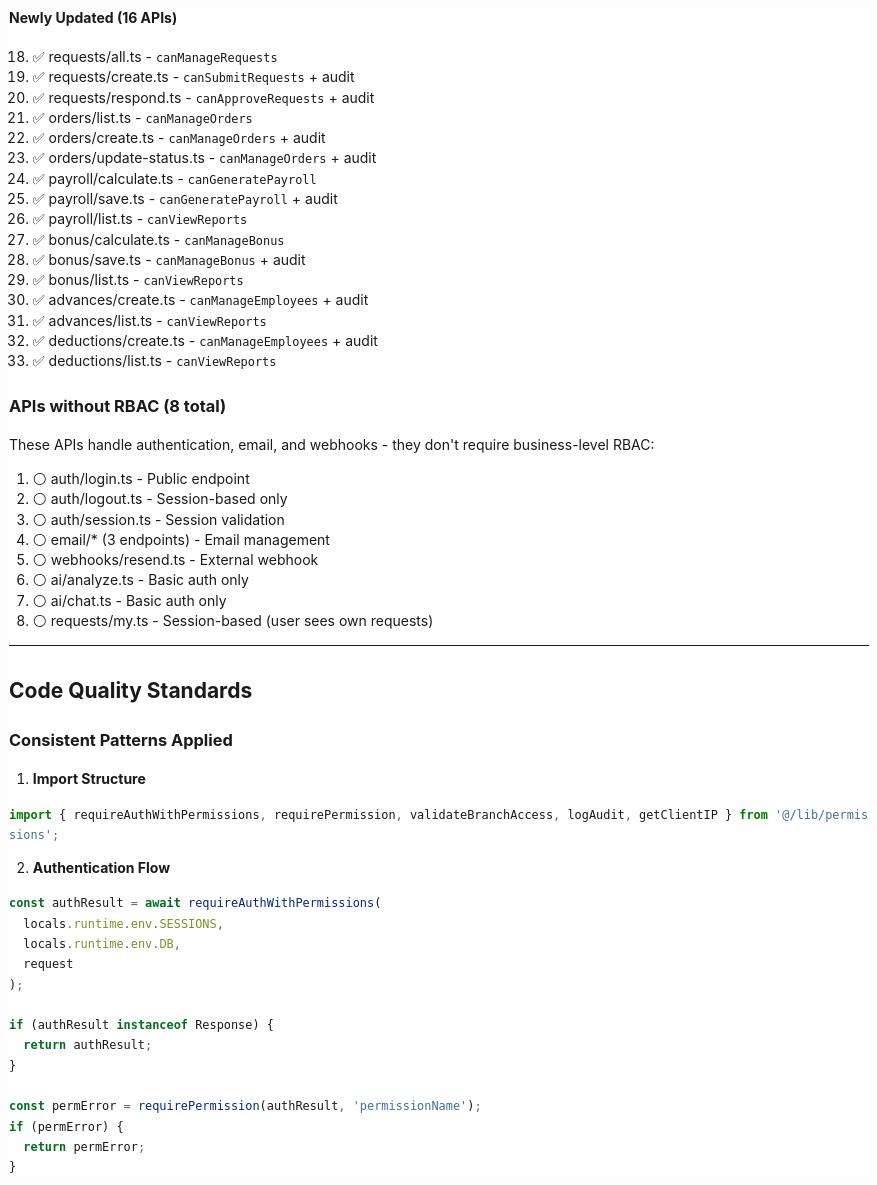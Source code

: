 #### Newly Updated (16 APIs)
18. ✅ requests/all.ts - `canManageRequests`
19. ✅ requests/create.ts - `canSubmitRequests` + audit
20. ✅ requests/respond.ts - `canApproveRequests` + audit
21. ✅ orders/list.ts - `canManageOrders`
22. ✅ orders/create.ts - `canManageOrders` + audit
23. ✅ orders/update-status.ts - `canManageOrders` + audit
24. ✅ payroll/calculate.ts - `canGeneratePayroll`
25. ✅ payroll/save.ts - `canGeneratePayroll` + audit
26. ✅ payroll/list.ts - `canViewReports`
27. ✅ bonus/calculate.ts - `canManageBonus`
28. ✅ bonus/save.ts - `canManageBonus` + audit
29. ✅ bonus/list.ts - `canViewReports`
30. ✅ advances/create.ts - `canManageEmployees` + audit
31. ✅ advances/list.ts - `canViewReports`
32. ✅ deductions/create.ts - `canManageEmployees` + audit
33. ✅ deductions/list.ts - `canViewReports`

### APIs without RBAC (8 total)
These APIs handle authentication, email, and webhooks - they don't require business-level RBAC:

1. ⚪ auth/login.ts - Public endpoint
2. ⚪ auth/logout.ts - Session-based only
3. ⚪ auth/session.ts - Session validation
4. ⚪ email/* (3 endpoints) - Email management
5. ⚪ webhooks/resend.ts - External webhook
6. ⚪ ai/analyze.ts - Basic auth only
7. ⚪ ai/chat.ts - Basic auth only
8. ⚪ requests/my.ts - Session-based (user sees own requests)

---

## Code Quality Standards

### Consistent Patterns Applied

1. **Import Structure**
```typescript
import { requireAuthWithPermissions, requirePermission, validateBranchAccess, logAudit, getClientIP } from '@/lib/permissions';
```

2. **Authentication Flow**
```typescript
const authResult = await requireAuthWithPermissions(
  locals.runtime.env.SESSIONS,
  locals.runtime.env.DB,
  request
);

if (authResult instanceof Response) {
  return authResult;
}

const permError = requirePermission(authResult, 'permissionName');
if (permError) {
  return permError;
}
```
